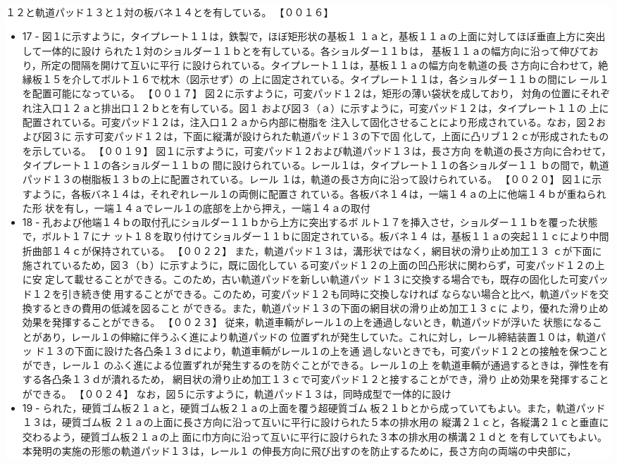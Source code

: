 １２と軌道パッド１３と１対の板バネ１４とを有している。 
   【００１６】 
- 17 - 
図１に示すように，タイプレート１１は，鉄製で，ほぼ矩形状の基板１
１ａと，基板１１ａの上面に対してほぼ垂直上方に突出して一体的に設け
られた１対のショルダー１１ｂとを有している。各ショルダー１１ｂは，
基板１１ａの幅方向に沿って伸びており，所定の間隔を開けて互いに平行
に設けられている。タイプレート１１は，基板１１ａの幅方向を軌道の長
さ方向に合わせて，絶縁板１５を介してボルト１６で枕木（図示せず）の
上に固定されている。タイプレート１１は，各ショルダー１１ｂの間にレ
ール１を配置可能になっている。 
【００１７】 
図２に示すように，可変パッド１２は，矩形の薄い袋状を成しており，
対角の位置にそれぞれ注入口１２ａと排出口１２ｂとを有している。図１
および図３（ａ）に示すように，可変パッド１２は，タイプレート１１の
上に配置されている。可変パッド１２は，注入口１２ａから内部に樹脂を
注入して固化させることにより形成されている。なお，図２および図３に
示す可変パッド１２は，下面に縦溝が設けられた軌道パッド１３の下で固
化して，上面に凸リブ１２ｃが形成されたものを示している。 
【００１９】 
図１に示すように，可変パッド１２および軌道パッド１３は，長さ方向
を軌道の長さ方向に合わせて，タイプレート１１の各ショルダー１１ｂの
間に設けられている。レール１は，タイプレート１１の各ショルダー１１
ｂの間で，軌道パッド１３の樹脂板１３ｂの上に配置されている。レール
１は，軌道の長さ方向に沿って設けられている。 
【００２０】 
図１に示すように，各板バネ１４は，それぞれレール１の両側に配置さ
れている。各板バネ１４は，一端１４ａの上に他端１４ｂが重ねられた形
状を有し，一端１４ａでレール１の底部を上から押え，一端１４ａの取付
- 18 - 
孔および他端１４ｂの取付孔にショルダー１１ｂから上方に突出するボ
ルト１７を挿入させ，ショルダー１１ｂを覆った状態で，ボルト１７にナ
ット１８を取り付けてショルダー１１ｂに固定されている。板バネ１４
は，基板１１ａの突起１１ｃにより中間折曲部１４ｃが保持されている。 
【００２２】 
 また，軌道パッド１３は，溝形状ではなく，網目状の滑り止め加工１３
ｃが下面に施されているため，図３（ｂ）に示すように，既に固化してい
る可変パッド１２の上面の凹凸形状に関わらず，可変パッド１２の上に安
定して載せることができる。このため，古い軌道パッドを新しい軌道パッ
ド１３に交換する場合でも，既存の固化した可変パッド１２を引き続き使
用することができる。このため，可変パッド１２も同時に交換しなければ
ならない場合と比べ，軌道パッドを交換するときの費用の低減を図ること
ができる。また，軌道パッド１３の下面の網目状の滑り止め加工１３ｃに
より，優れた滑り止め効果を発揮することができる。 
【００２３】 
 従来，軌道車輌がレール１の上を通過しないとき，軌道パッドが浮いた
状態になることがあり，レール１の伸縮に伴うふく進により軌道パッドの
位置ずれが発生していた。これに対し，レール締結装置１０は，軌道パッ
ド１３の下面に設けた各凸条１３ｄにより，軌道車輌がレール１の上を通
過しないときでも，可変パッド１２との接触を保つことができ，レール１
のふく進による位置ずれが発生するのを防ぐことができる。レール１の上
を軌道車輌が通過するときは，弾性を有する各凸条１３ｄが潰れるため，
網目状の滑り止め加工１３ｃで可変パッド１２と接することができ，滑り
止め効果を発揮することができる。 
 【００２４】 
 なお，図５に示すように，軌道パッド１３は，同時成型で一体的に設け
- 19 - 
られた，硬質ゴム板２１ａと，硬質ゴム板２１ａの上面を覆う超硬質ゴム
板２１ｂとから成っていてもよい。また，軌道パッド１３は，硬質ゴム板
２１ａの上面に長さ方向に沿って互いに平行に設けられた５本の排水用の
縦溝２１ｃと，各縦溝２１ｃと垂直に交わるよう，硬質ゴム板２１ａの上
面に巾方向に沿って互いに平行に設けられた３本の排水用の横溝２１ｄと
を有していてもよい。本発明の実施の形態の軌道パッド１３は，レール１
の伸長方向に飛び出すのを防止するために，長さ方向の両端の中央部に，